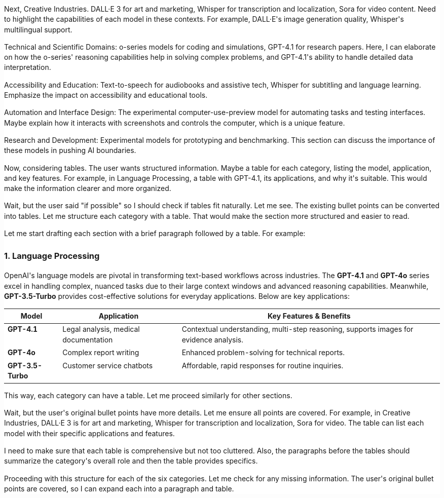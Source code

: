 Next, Creative Industries. DALL·E 3 for art and marketing, Whisper for transcription and localization, Sora for video content. Need to highlight the capabilities of each model in these contexts. For example, DALL·E's image generation quality, Whisper's multilingual support.

Technical and Scientific Domains: o-series models for coding and simulations, GPT-4.1 for research papers. Here, I can elaborate on how the o-series' reasoning capabilities help in solving complex problems, and GPT-4.1's ability to handle detailed data interpretation.

Accessibility and Education: Text-to-speech for audiobooks and assistive tech, Whisper for subtitling and language learning. Emphasize the impact on accessibility and educational tools.

Automation and Interface Design: The experimental computer-use-preview model for automating tasks and testing interfaces. Maybe explain how it interacts with screenshots and controls the computer, which is a unique feature.

Research and Development: Experimental models for prototyping and benchmarking. This section can discuss the importance of these models in pushing AI boundaries.

Now, considering tables. The user wants structured information. Maybe a table for each category, listing the model, application, and key features. For example, in Language Processing, a table with GPT-4.1, its applications, and why it's suitable. This would make the information clearer and more organized.

Wait, but the user said "if possible" so I should check if tables fit naturally. Let me see. The existing bullet points can be converted into tables. Let me structure each category with a table. That would make the section more structured and easier to read.

Let me start drafting each section with a brief paragraph followed by a table. For example:

### 1. Language Processing
OpenAI's language models are pivotal in transforming text-based workflows across industries. The **GPT-4.1** and **GPT-4o** series excel in handling complex, nuanced tasks due to their large context windows and advanced reasoning capabilities. Meanwhile, **GPT-3.5-Turbo** provides cost-effective solutions for everyday applications. Below are key applications:

| Model          | Application                          | Key Features & Benefits                          |
|----------------|--------------------------------------|-------------------------------------------------|
| **GPT-4.1**    | Legal analysis, medical documentation | Contextual understanding, multi-step reasoning, supports images for evidence analysis. |
| **GPT-4o**     | Complex report writing               | Enhanced problem-solving for technical reports. |
| **GPT-3.5-Turbo** | Customer service chatbots | Affordable, rapid responses for routine inquiries. |

This way, each category can have a table. Let me proceed similarly for other sections.

Wait, but the user's original bullet points have more details. Let me ensure all points are covered. For example, in Creative Industries, DALL·E 3 is for art and marketing, Whisper for transcription and localization, Sora for video. The table can list each model with their specific applications and features.

I need to make sure that each table is comprehensive but not too cluttered. Also, the paragraphs before the tables should summarize the category's overall role and then the table provides specifics.

Proceeding with this structure for each of the six categories. Let me check for any missing information. The user's original bullet points are covered, so I can expand each into a paragraph and table.
